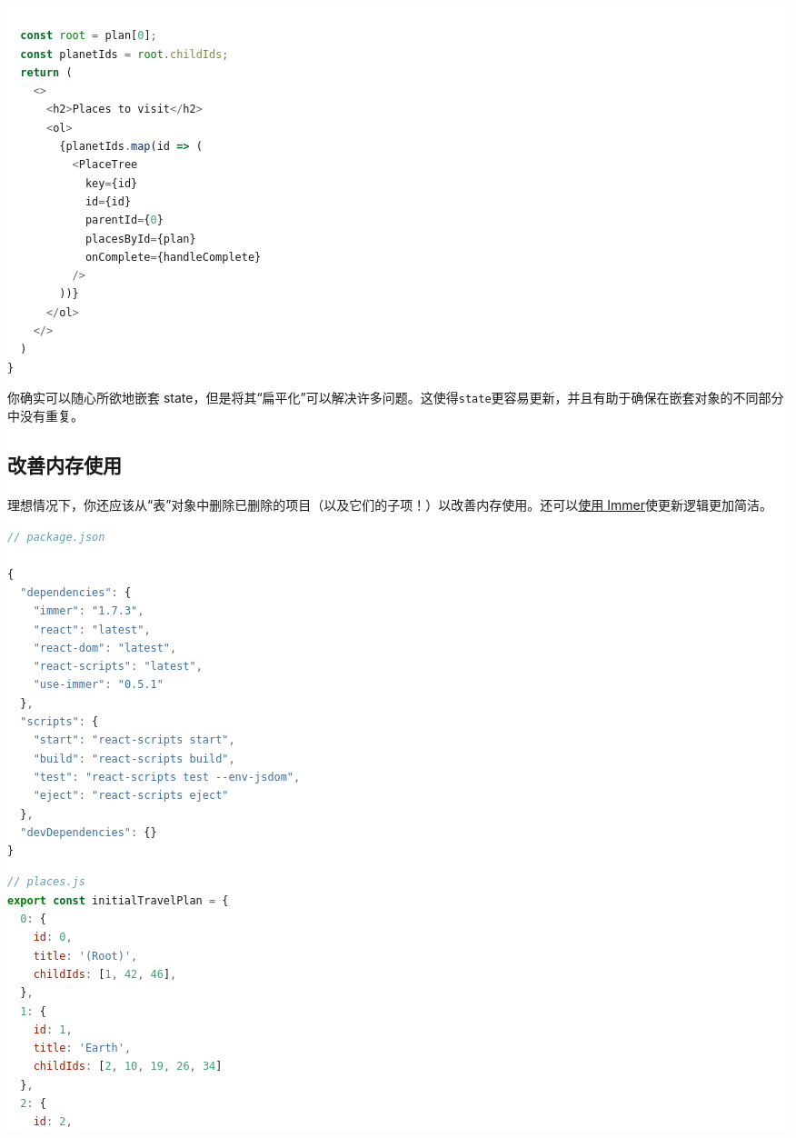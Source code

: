 ```js

  const root = plan[0];
  const planetIds = root.childIds;
  return (
    <>
      <h2>Places to visit</h2>
      <ol>
        {planetIds.map(id => (
          <PlaceTree
            key={id}
            id={id}
            parentId={0}
            placesById={plan}
            onComplete={handleComplete}
          />
        ))}
      </ol>
    </>
  )
}
```
你确实可以随心所欲地嵌套 state，但是将其“扁平化”可以解决许多问题。这使得`state`更容易更新，并且有助于确保在嵌套对象的不同部分中没有重复。

## 改善内存使用

理想情况下，你还应该从“表”对象中删除已删除的项目（以及它们的子项！）以改善内存使用。还可以[使用 Immer](https://zh-hans.react.dev/learn/updating-objects-in-state#write-concise-update-logic-with-immer)使更新逻辑更加简洁。

```js
// package.json

{
  "dependencies": {
    "immer": "1.7.3",
    "react": "latest",
    "react-dom": "latest",
    "react-scripts": "latest",
    "use-immer": "0.5.1"
  },
  "scripts": {
    "start": "react-scripts start",
    "build": "react-scripts build",
    "test": "react-scripts test --env-jsdom",
    "eject": "react-scripts eject"
  },
  "devDependencies": {}
}
```

```js
// places.js
export const initialTravelPlan = {
  0: {
    id: 0,
    title: '(Root)',
    childIds: [1, 42, 46],
  },
  1: {
    id: 1,
    title: 'Earth',
    childIds: [2, 10, 19, 26, 34]
  },
  2: {
    id: 2,
```